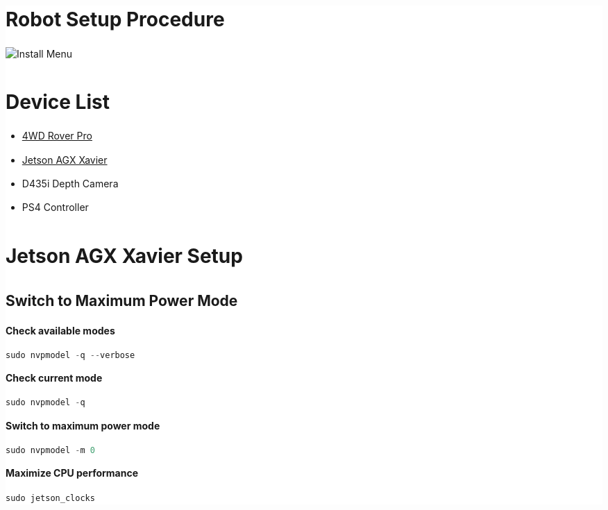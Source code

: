 # Robot Setup Procedure

![Install Menu](Robot_Setup_Procedure/chassis.jpg)

# Device List

- [4WD Rover Pro](https://roverrobotics.com/en-au/products/4wd-rover-pro-variants)

- [Jetson AGX Xavier](https://www.nvidia.com/en-sg/autonomous-machines/embedded-systems/jetson-agx-xavier/)

- D435i Depth Camera
- PS4 Controller

# Jetson AGX Xavier Setup

## Switch to M**aximum Power Mode**

**Check available modes**

```jsx
sudo nvpmodel -q --verbose
```

**Check current mode**

```jsx
sudo nvpmodel -q
```

**Switch to maximum power mode**

```jsx
sudo nvpmodel -m 0
```

**Maximize CPU performance**

```jsx
sudo jetson_clocks
```
